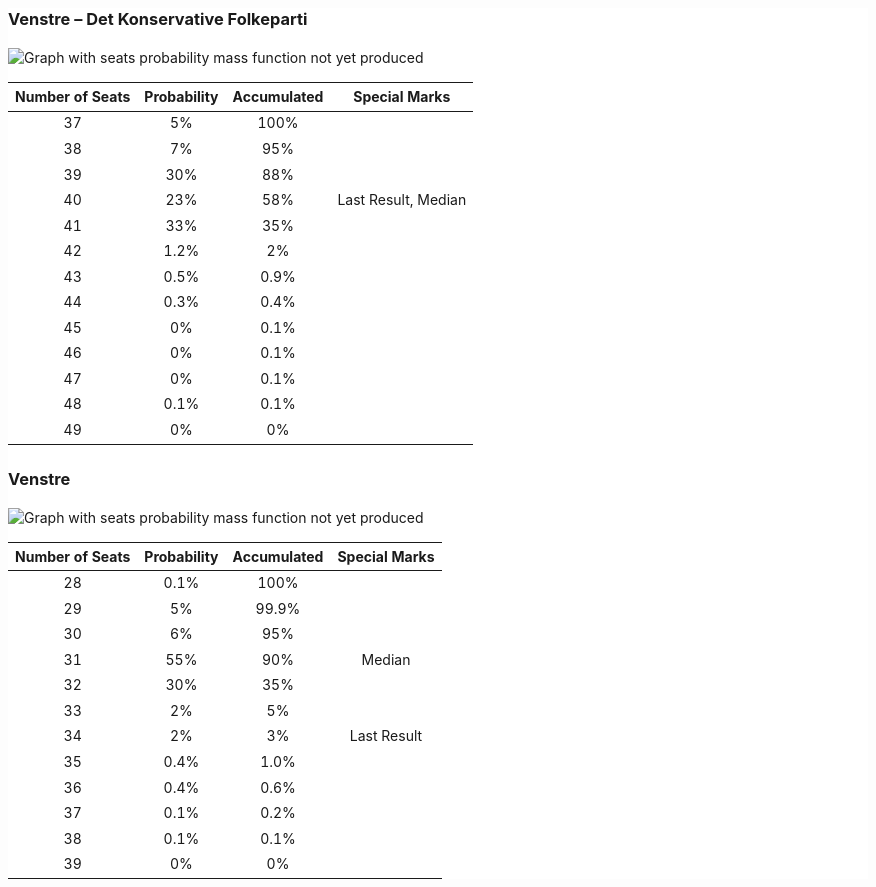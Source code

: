 ### Venstre – Det Konservative Folkeparti

![Graph with seats probability mass function not yet produced](2018-02-14-Epinion-coalitions-seats-pmf-v–c.png "Seats Probability Mass Function")

| Number of Seats | Probability | Accumulated | Special Marks |
|:---------------:|:-----------:|:-----------:|:-------------:|
| 37 | 5% | 100% |  |
| 38 | 7% | 95% |  |
| 39 | 30% | 88% |  |
| 40 | 23% | 58% | Last Result, Median |
| 41 | 33% | 35% |  |
| 42 | 1.2% | 2% |  |
| 43 | 0.5% | 0.9% |  |
| 44 | 0.3% | 0.4% |  |
| 45 | 0% | 0.1% |  |
| 46 | 0% | 0.1% |  |
| 47 | 0% | 0.1% |  |
| 48 | 0.1% | 0.1% |  |
| 49 | 0% | 0% |  |

### Venstre

![Graph with seats probability mass function not yet produced](2018-02-14-Epinion-coalitions-seats-pmf-v.png "Seats Probability Mass Function")

| Number of Seats | Probability | Accumulated | Special Marks |
|:---------------:|:-----------:|:-----------:|:-------------:|
| 28 | 0.1% | 100% |  |
| 29 | 5% | 99.9% |  |
| 30 | 6% | 95% |  |
| 31 | 55% | 90% | Median |
| 32 | 30% | 35% |  |
| 33 | 2% | 5% |  |
| 34 | 2% | 3% | Last Result |
| 35 | 0.4% | 1.0% |  |
| 36 | 0.4% | 0.6% |  |
| 37 | 0.1% | 0.2% |  |
| 38 | 0.1% | 0.1% |  |
| 39 | 0% | 0% |  |
